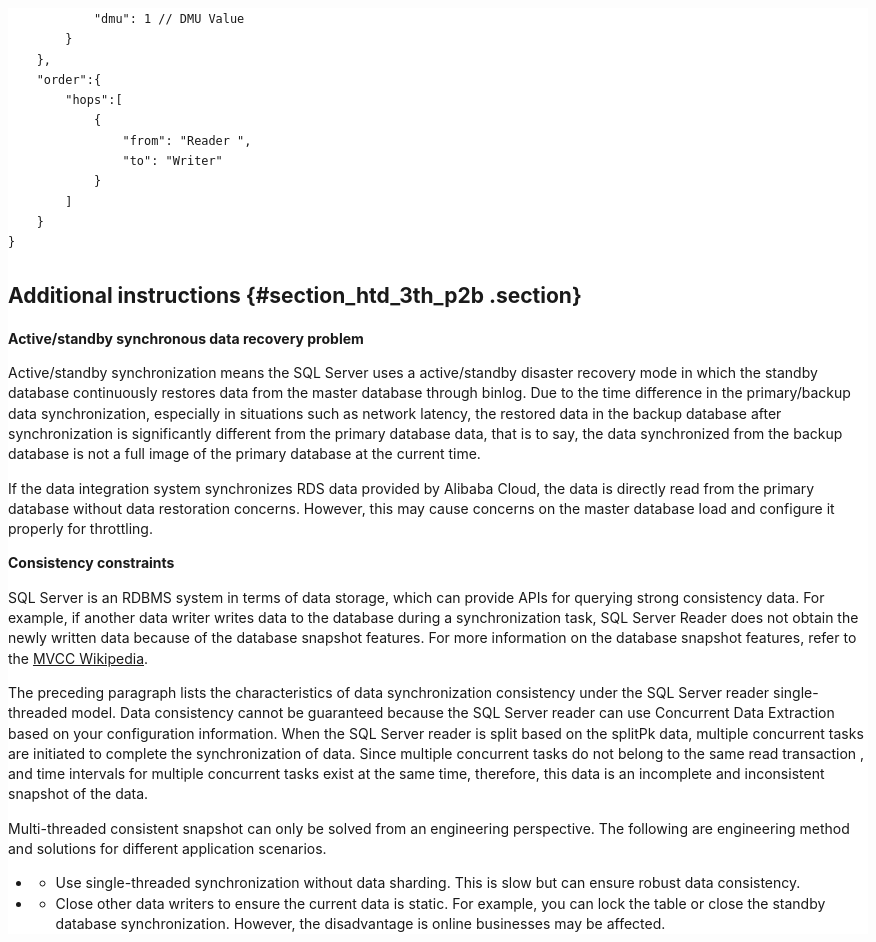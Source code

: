 ```
            "dmu": 1 // DMU Value
        }
    },
    "order":{
        "hops":[
            {
                "from": "Reader ",
                "to": "Writer"
            }
        ]
    }
}
```

## Additional instructions {#section_htd_3th_p2b .section}

**Active/standby synchronous data recovery problem**

Active/standby synchronization means the SQL Server uses a active/standby disaster recovery mode in which the standby database continuously restores data from the master database through binlog. Due to the time difference in the primary/backup data synchronization, especially in situations such as network latency, the restored data in the backup database after synchronization is significantly different from the primary database data, that is to say, the data synchronized from the backup database is not a full image of the primary database at the current time.

If the data integration system synchronizes RDS data provided by Alibaba Cloud, the data is directly read from the primary database without data restoration concerns. However, this may cause concerns on the master database load and configure it properly for throttling.

**Consistency constraints**

SQL Server is an RDBMS system in terms of data storage, which can provide APIs for querying strong consistency data. For example, if another data writer writes data to the database during a synchronization task, SQL Server Reader does not obtain the newly written data because of the database snapshot features. For more information on the database snapshot features, refer to the [MVCC Wikipedia](https://en.wikipedia.org/wiki/Multiversion_concurrency_control).

The preceding paragraph lists the characteristics of data synchronization consistency under the SQL Server reader single-threaded model. Data consistency cannot be guaranteed because the SQL Server reader can use Concurrent Data Extraction based on your configuration information. When the SQL Server reader is split based on the splitPk data, multiple concurrent tasks are initiated to complete the synchronization of data. Since multiple concurrent tasks do not belong to the same read transaction , and time intervals for multiple concurrent tasks exist at the same time, therefore, this data is an incomplete and inconsistent snapshot of the data.

Multi-threaded consistent snapshot can only be solved from an engineering perspective. The following are engineering method and solutions for different application scenarios.

-   - Use single-threaded synchronization without data sharding. This is slow but can ensure robust data consistency.
-   - Close other data writers to ensure the current data is static. For example, you can lock the table or close the standby database synchronization. However, the disadvantage is online businesses may be affected.
